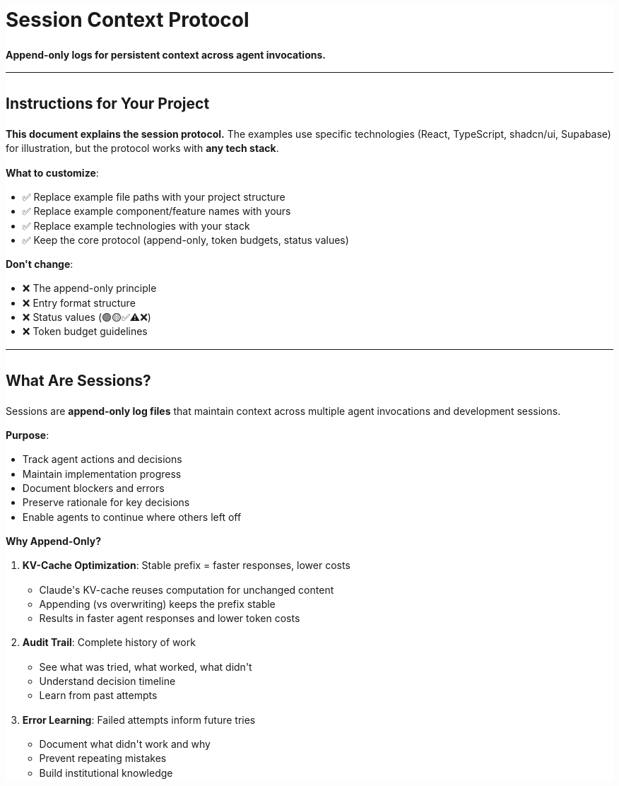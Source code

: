# Session Context Protocol

**Append-only logs for persistent context across agent invocations.**

---

## Instructions for Your Project

**This document explains the session protocol.** The examples use specific technologies (React, TypeScript, shadcn/ui, Supabase) for illustration, but the protocol works with **any tech stack**.

**What to customize**:
- ✅ Replace example file paths with your project structure
- ✅ Replace example component/feature names with yours
- ✅ Replace example technologies with your stack
- ✅ Keep the core protocol (append-only, token budgets, status values)

**Don't change**:
- ❌ The append-only principle
- ❌ Entry format structure
- ❌ Status values (🟢🟡✅⚠️❌)
- ❌ Token budget guidelines

---

## What Are Sessions?

Sessions are **append-only log files** that maintain context across multiple agent invocations and development sessions.

**Purpose**:
- Track agent actions and decisions
- Maintain implementation progress
- Document blockers and errors
- Preserve rationale for key decisions
- Enable agents to continue where others left off

**Why Append-Only?**

1. **KV-Cache Optimization**: Stable prefix = faster responses, lower costs
   - Claude's KV-cache reuses computation for unchanged content
   - Appending (vs overwriting) keeps the prefix stable
   - Results in faster agent responses and lower token costs

2. **Audit Trail**: Complete history of work
   - See what was tried, what worked, what didn't
   - Understand decision timeline
   - Learn from past attempts

3. **Error Learning**: Failed attempts inform future tries
   - Document what didn't work and why
   - Prevent repeating mistakes
   - Build institutional knowledge
